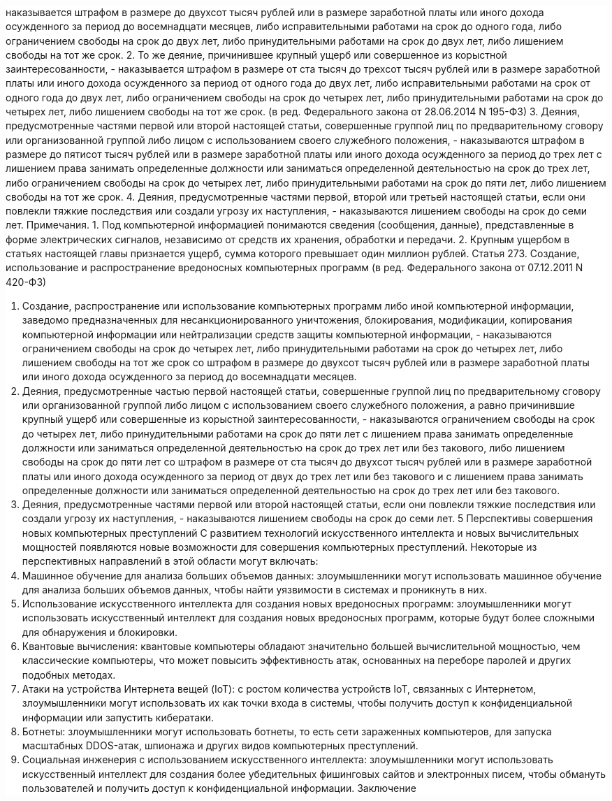 наказывается штрафом в размере до двухсот тысяч рублей или в размере заработной платы или иного дохода осужденного за период до восемнадцати месяцев, либо исправительными работами на срок до одного года, либо ограничением свободы на срок до двух лет, либо принудительными работами на срок до двух лет, либо лишением свободы на тот же срок.
2. То же деяние, причинившее крупный ущерб или совершенное из корыстной заинтересованности, -
наказывается штрафом в размере от ста тысяч до трехсот тысяч рублей или в размере заработной платы или иного дохода осужденного за период от одного года до двух лет, либо исправительными работами на срок от одного года до двух лет, либо ограничением свободы на срок до четырех лет, либо принудительными работами на срок до четырех лет, либо лишением свободы на тот же срок.
(в ред. Федерального закона от 28.06.2014 N 195-ФЗ)
3. Деяния, предусмотренные частями первой или второй настоящей статьи, совершенные группой лиц по предварительному сговору или организованной группой либо лицом с использованием своего служебного положения, -
наказываются штрафом в размере до пятисот тысяч рублей или в размере заработной платы или иного дохода осужденного за период до трех лет с лишением права занимать определенные должности или заниматься определенной деятельностью на срок до трех лет, либо ограничением свободы на срок до четырех лет, либо принудительными работами на срок до пяти лет, либо лишением свободы на тот же срок.
4. Деяния, предусмотренные частями первой, второй или третьей настоящей статьи, если они повлекли тяжкие последствия или создали угрозу их наступления, -
наказываются лишением свободы на срок до семи лет.
Примечания. 1. Под компьютерной информацией понимаются сведения (сообщения, данные), представленные в форме электрических сигналов, независимо от средств их хранения, обработки и передачи.
2. Крупным ущербом в статьях настоящей главы признается ущерб, сумма которого превышает один миллион рублей.
 Статья 273. Создание, использование и распространение вредоносных компьютерных программ
(в ред. Федерального закона от 07.12.2011 N 420-ФЗ)
 1. Создание, распространение или использование компьютерных программ либо иной компьютерной информации, заведомо предназначенных для несанкционированного уничтожения, блокирования, модификации, копирования компьютерной информации или нейтрализации средств защиты компьютерной информации, -
наказываются ограничением свободы на срок до четырех лет, либо принудительными работами на срок до четырех лет, либо лишением свободы на тот же срок со штрафом в размере до двухсот тысяч рублей или в размере заработной платы или иного дохода осужденного за период до восемнадцати месяцев.
2. Деяния, предусмотренные частью первой настоящей статьи, совершенные группой лиц по предварительному сговору или организованной группой либо лицом с использованием своего служебного положения, а равно причинившие крупный ущерб или совершенные из корыстной заинтересованности, -
наказываются ограничением свободы на срок до четырех лет, либо принудительными работами на срок до пяти лет с лишением права занимать определенные должности или заниматься определенной деятельностью на срок до трех лет или без такового, либо лишением свободы на срок до пяти лет со штрафом в размере от ста тысяч до двухсот тысяч рублей или в размере заработной платы или иного дохода осужденного за период от двух до трех лет или без такового и с лишением права занимать определенные должности или заниматься определенной деятельностью на срок до трех лет или без такового.
3. Деяния, предусмотренные частями первой или второй настоящей статьи, если они повлекли тяжкие последствия или создали угрозу их наступления, - наказываются лишением свободы на срок до семи лет. 
5 Перспективы совершения новых компьютерных преступлений
С развитием технологий искусственного интеллекта и новых вычислительных мощностей появляются новые возможности для совершения компьютерных преступлений. Некоторые из перспективных направлений в этой области могут включать:
1.	Машинное обучение для анализа больших объемов данных: злоумышленники могут использовать машинное обучение для анализа больших объемов данных, чтобы найти уязвимости в системах и проникнуть в них.
2.	Использование искусственного интеллекта для создания новых вредоносных программ: злоумышленники могут использовать искусственный интеллект для создания новых вредоносных программ, которые будут более сложными для обнаружения и блокировки.
3.	Квантовые вычисления: квантовые компьютеры обладают значительно большей вычислительной мощностью, чем классические компьютеры, что может повысить эффективность атак, основанных на переборе паролей и других подобных методах.
4.	Атаки на устройства Интернета вещей (IoT): с ростом количества устройств IoT, связанных с Интернетом, злоумышленники могут использовать их как точки входа в системы, чтобы получить доступ к конфиденциальной информации или запустить кибератаки.
5.	Ботнеты: злоумышленники могут использовать ботнеты, то есть сети зараженных компьютеров, для запуска масштабных DDOS-атак, шпионажа и других видов компьютерных преступлений.
6.	Социальная инженерия с использованием искусственного интеллекта: злоумышленники могут использовать искусственный интеллект для создания более убедительных фишинговых сайтов и электронных писем, чтобы обмануть пользователей и получить доступ к конфиденциальной информации.
	Заключение